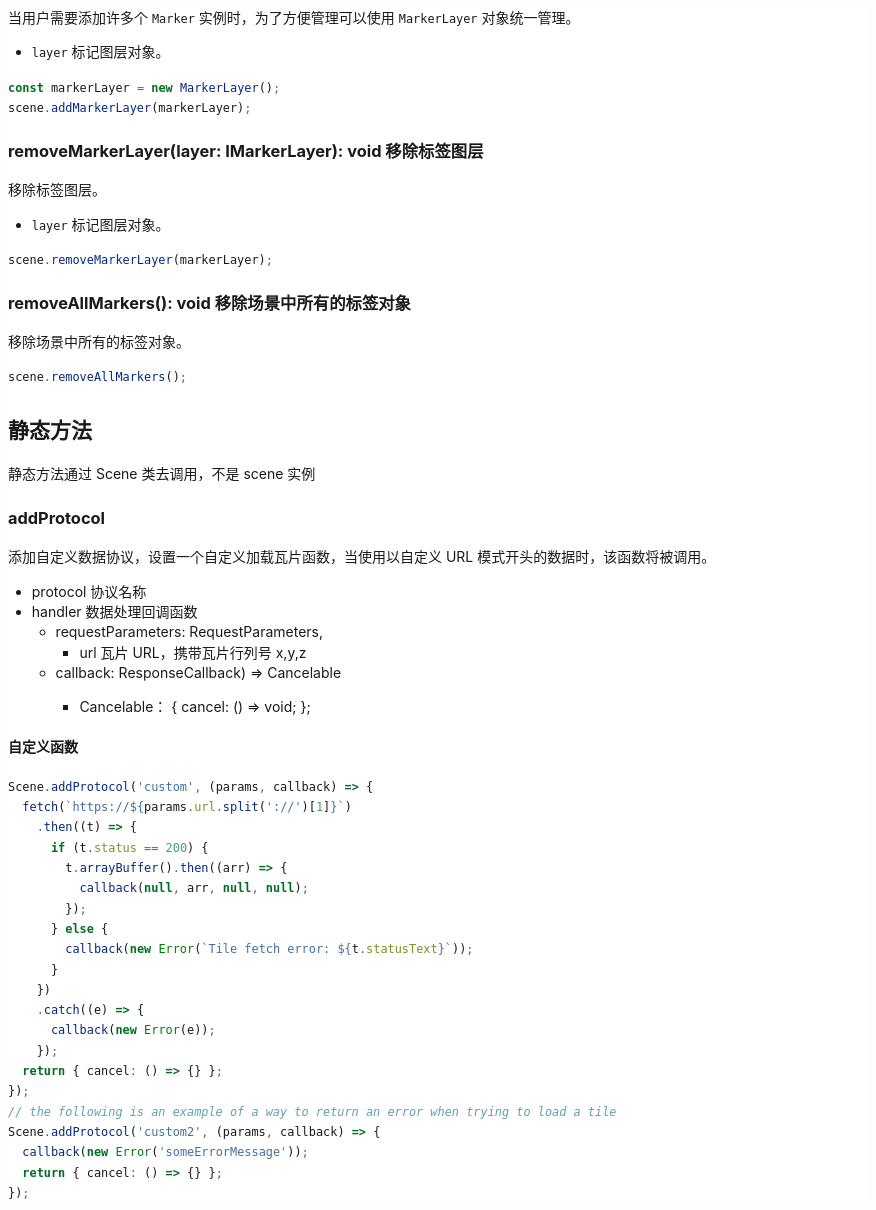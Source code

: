 当用户需要添加许多个 `Marker` 实例时，为了方便管理可以使用 `MarkerLayer` 对象统一管理。

- `layer` 标记图层对象。

```javascript
const markerLayer = new MarkerLayer();
scene.addMarkerLayer(markerLayer);
```

### removeMarkerLayer(layer: IMarkerLayer): void 移除标签图层

移除标签图层。

- `layer` 标记图层对象。

```javascript
scene.removeMarkerLayer(markerLayer);
```

### removeAllMarkers(): void 移除场景中所有的标签对象

移除场景中所有的标签对象。

```javascript
scene.removeAllMarkers();
```

## 静态方法

静态方法通过 Scene 类去调用，不是 scene 实例

### addProtocol

添加自定义数据协议，设置一个自定义加载瓦片函数，当使用以自定义 URL 模式开头的数据时，该函数将被调用。

- protocol 协议名称
- handler 数据处理回调函数
  - requestParameters: RequestParameters,
    - url 瓦片 URL，携带瓦片行列号 x,y,z
  - callback: ResponseCallback<any>) => Cancelable
    - Cancelable： {
      cancel: () => void;
      };

#### 自定义函数

```ts
Scene.addProtocol('custom', (params, callback) => {
  fetch(`https://${params.url.split('://')[1]}`)
    .then((t) => {
      if (t.status == 200) {
        t.arrayBuffer().then((arr) => {
          callback(null, arr, null, null);
        });
      } else {
        callback(new Error(`Tile fetch error: ${t.statusText}`));
      }
    })
    .catch((e) => {
      callback(new Error(e));
    });
  return { cancel: () => {} };
});
// the following is an example of a way to return an error when trying to load a tile
Scene.addProtocol('custom2', (params, callback) => {
  callback(new Error('someErrorMessage'));
  return { cancel: () => {} };
});
```

  [key]: any;
